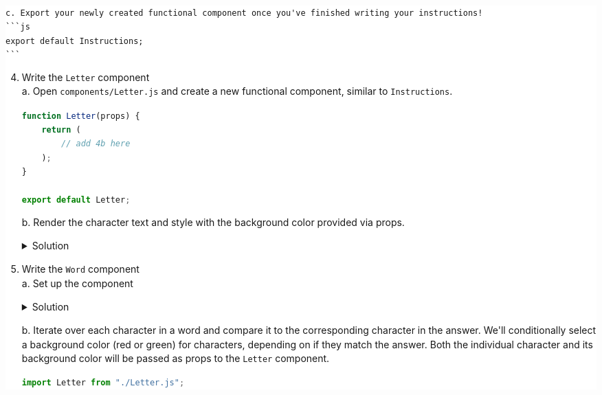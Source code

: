     c. Export your newly created functional component once you've finished writing your instructions!
    ```js
    export default Instructions;
    ```

4. Write the `Letter` component  
    a. Open `components/Letter.js` and create a new functional component, similar to `Instructions`.
    ```js
    function Letter(props) {
        return (
            // add 4b here
        );
    }

    export default Letter;
    ```
    
    b. Render the character text and style with the background color provided via props.
    <details>
    <summary>Solution</summary>

    ```js
    <span style={{ display: 'inline-block', borderStyle: 'solid', backgroundColor: props.info.color, width: 40, height: 40}}>
        {props.info.text}
    </span>
    ``` 

    </details>
    
5. Write the `Word` component  
    a. Set up the component  
    <details>
    <summary>Solution</summary>

    ```js
    import Letter from "./Letter.js";

    function Word(props) {
        // add 5b here

    // add 5c here

    }

    export default Word;
    ```

    </details>
    
    
    b. Iterate over each character in a word and compare it to the corresponding character in the answer. We'll conditionally select a background color (red or green) for characters, depending on if they match the answer. Both the individual character and its background color will be passed as props to the `Letter` component.
    ```js
    import Letter from "./Letter.js";
